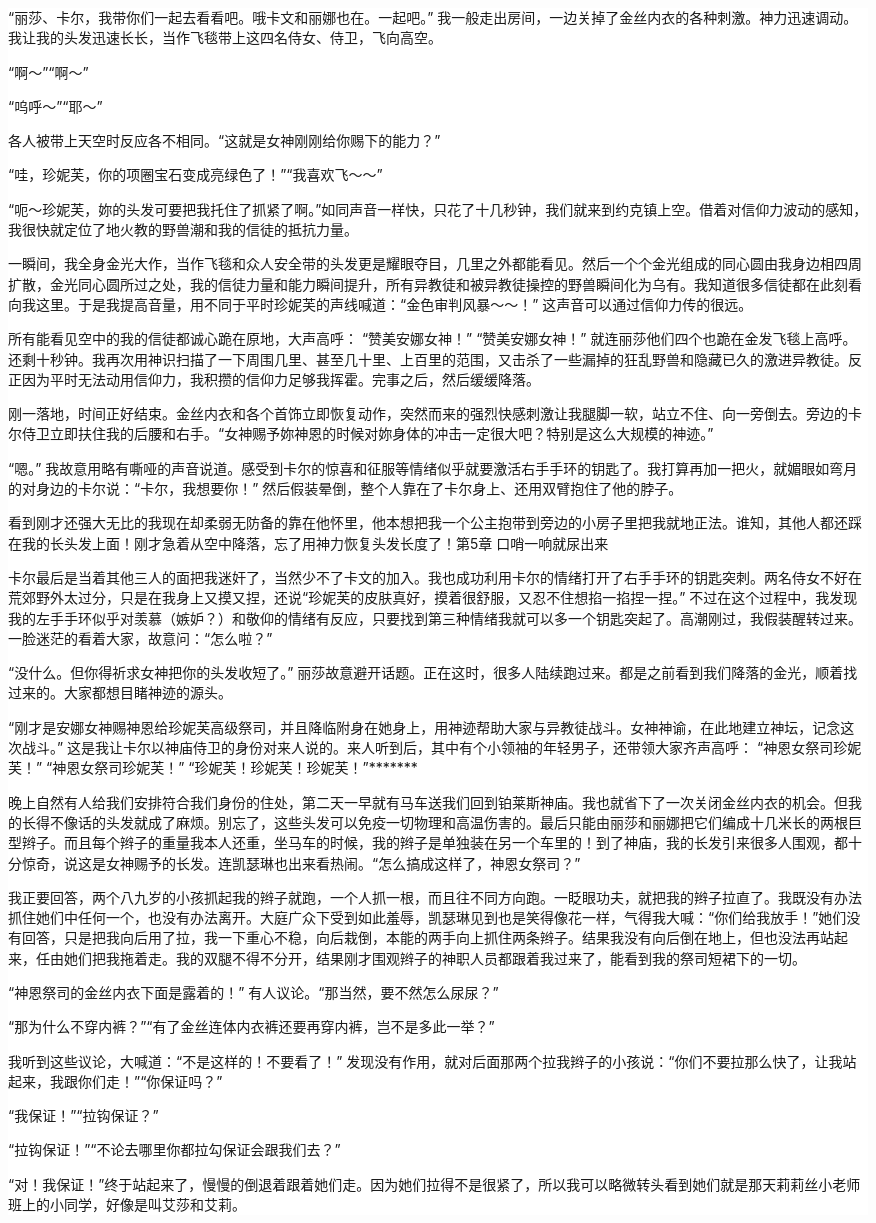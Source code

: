 “丽莎、卡尔，我带你们一起去看看吧。哦卡文和丽娜也在。一起吧。” 我一般走出房间，一边关掉了金丝内衣的各种刺激。神力迅速调动。我让我的头发迅速长长，当作飞毯带上这四名侍女、侍卫，飞向高空。

“啊～”“啊～”

“呜呼～”“耶～”

各人被带上天空时反应各不相同。“这就是女神刚刚给你赐下的能力？”

“哇，珍妮芙，你的项圈宝石变成亮绿色了！”“我喜欢飞～～”

“呃～珍妮芙，妳的头发可要把我托住了抓紧了啊。”如同声音一样快，只花了十几秒钟，我们就来到约克镇上空。借着对信仰力波动的感知，我很快就定位了地火教的野兽潮和我的信徒的抵抗力量。

一瞬间，我全身金光大作，当作飞毯和众人安全带的头发更是耀眼夺目，几里之外都能看见。然后一个个金光组成的同心圆由我身边相四周扩散，金光同心圆所过之处，我的信徒力量和能力瞬间提升，所有异教徒和被异教徒操控的野兽瞬间化为乌有。我知道很多信徒都在此刻看向我这里。于是我提高音量，用不同于平时珍妮芙的声线喊道：“金色审判风暴～～！” 这声音可以通过信仰力传的很远。

所有能看见空中的我的信徒都诚心跪在原地，大声高呼：
“赞美安娜女神！”
“赞美安娜女神！”
就连丽莎他们四个也跪在金发飞毯上高呼。还剩十秒钟。我再次用神识扫描了一下周围几里、甚至几十里、上百里的范围，又击杀了一些漏掉的狂乱野兽和隐藏已久的激进异教徒。反正因为平时无法动用信仰力，我积攒的信仰力足够我挥霍。完事之后，然后缓缓降落。

刚一落地，时间正好结束。金丝内衣和各个首饰立即恢复动作，突然而来的强烈快感刺激让我腿脚一软，站立不住、向一旁倒去。旁边的卡尔侍卫立即扶住我的后腰和右手。“女神赐予妳神恩的时候对妳身体的冲击一定很大吧？特别是这么大规模的神迹。”

“嗯。” 我故意用略有嘶哑的声音说道。感受到卡尔的惊喜和征服等情绪似乎就要激活右手手环的钥匙了。我打算再加一把火，就媚眼如弯月的对身边的卡尔说：“卡尔，我想要你！” 然后假装晕倒，整个人靠在了卡尔身上、还用双臂抱住了他的脖子。

看到刚才还强大无比的我现在却柔弱无防备的靠在他怀里，他本想把我一个公主抱带到旁边的小房子里把我就地正法。谁知，其他人都还踩在我的长头发上面！刚才急着从空中降落，忘了用神力恢复头发长度了！第5章 口哨一响就尿出来

卡尔最后是当着其他三人的面把我迷奸了，当然少不了卡文的加入。我也成功利用卡尔的情绪打开了右手手环的钥匙突刺。两名侍女不好在荒郊野外太过分，只是在我身上又摸又捏，还说“珍妮芙的皮肤真好，摸着很舒服，又忍不住想掐一掐捏一捏。” 不过在这个过程中，我发现我的左手手环似乎对羡慕（嫉妒？）和敬仰的情绪有反应，只要找到第三种情绪我就可以多一个钥匙突起了。高潮刚过，我假装醒转过来。一脸迷茫的看着大家，故意问：“怎么啦？”

“没什么。但你得祈求女神把你的头发收短了。” 丽莎故意避开话题。正在这时，很多人陆续跑过来。都是之前看到我们降落的金光，顺着找过来的。大家都想目睹神迹的源头。

“刚才是安娜女神赐神恩给珍妮芙高级祭司，并且降临附身在她身上，用神迹帮助大家与异教徒战斗。女神神谕，在此地建立神坛，记念这次战斗。” 这是我让卡尔以神庙侍卫的身份对来人说的。来人听到后，其中有个小领袖的年轻男子，还带领大家齐声高呼：
“神恩女祭司珍妮芙！”
“神恩女祭司珍妮芙！”
“珍妮芙！珍妮芙！珍妮芙！”*******

晚上自然有人给我们安排符合我们身份的住处，第二天一早就有马车送我们回到铂莱斯神庙。我也就省下了一次关闭金丝内衣的机会。但我的长得不像话的头发就成了麻烦。别忘了，这些头发可以免疫一切物理和高温伤害的。最后只能由丽莎和丽娜把它们编成十几米长的两根巨型辫子。而且每个辫子的重量我本人还重，坐马车的时候，我的辫子是单独装在另一个车里的！到了神庙，我的长发引来很多人围观，都十分惊奇，说这是女神赐予的长发。连凯瑟琳也出来看热闹。“怎么搞成这样了，神恩女祭司？”

我正要回答，两个八九岁的小孩抓起我的辫子就跑，一个人抓一根，而且往不同方向跑。一眨眼功夫，就把我的辫子拉直了。我既没有办法抓住她们中任何一个，也没有办法离开。大庭广众下受到如此羞辱，凯瑟琳见到也是笑得像花一样，气得我大喊：“你们给我放手！”她们没有回答，只是把我向后用了拉，我一下重心不稳，向后栽倒，本能的两手向上抓住两条辫子。结果我没有向后倒在地上，但也没法再站起来，任由她们把我拖着走。我的双腿不得不分开，结果刚才围观辫子的神职人员都跟着我过来了，能看到我的祭司短裙下的一切。

“神恩祭司的金丝内衣下面是露着的！” 有人议论。“那当然，要不然怎么尿尿？”

“那为什么不穿内裤？”“有了金丝连体内衣裤还要再穿内裤，岂不是多此一举？”

我听到这些议论，大喊道：“不是这样的！不要看了！” 发现没有作用，就对后面那两个拉我辫子的小孩说：“你们不要拉那么快了，让我站起来，我跟你们走！”“你保证吗？”

“我保证！”“拉钩保证？”

“拉钩保证！”“不论去哪里你都拉勾保证会跟我们去？”

“对！我保证！”终于站起来了，慢慢的倒退着跟着她们走。因为她们拉得不是很紧了，所以我可以略微转头看到她们就是那天莉莉丝小老师班上的小同学，好像是叫艾莎和艾莉。
